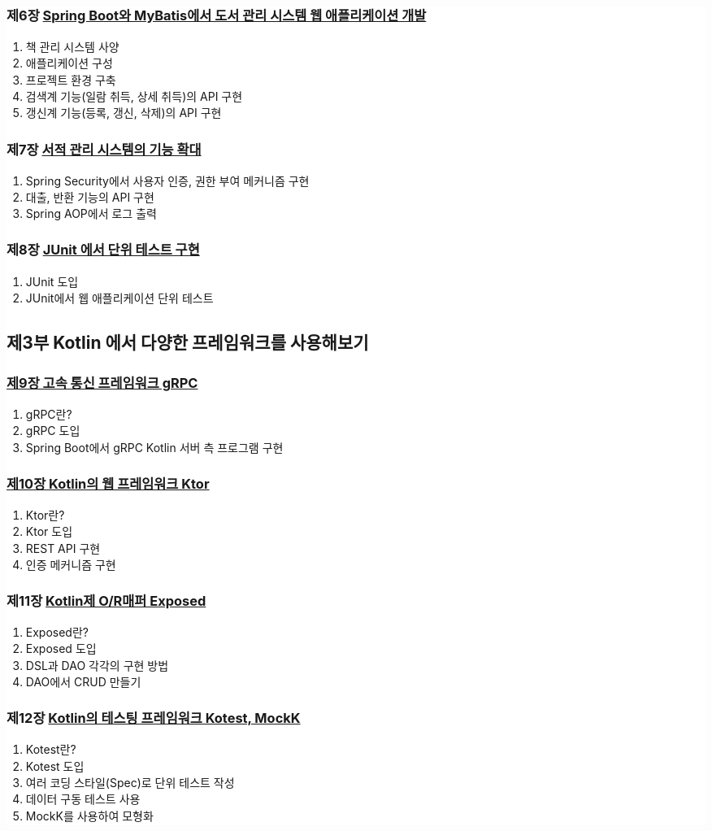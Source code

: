 ### 제6장 [ Spring Boot와 MyBatis에서 도서 관리 시스템 웹 애플리케이션 개발 ](/gihyo/kotlinServerSideProgramming/02-006)

1. 책 관리 시스템 사양
2. 애플리케이션 구성
3. 프로젝트 환경 구축
4. 검색계 기능(일람 취득, 상세 취득)의 API 구현
5. 갱신계 기능(등록, 갱신, 삭제)의 API 구현

### 제7장 [ 서적 관리 시스템의 기능 확대 ](/gihyo/kotlinServerSideProgramming/02-007)

1. Spring Security에서 사용자 인증, 권한 부여 메커니즘 구현
2. 대출, 반환 기능의 API 구현
3. Spring AOP에서 로그 출력

### 제8장 [ JUnit 에서 단위 테스트 구현 ](/gihyo/kotlinServerSideProgramming/02-008)

1. JUnit 도입
2. JUnit에서 웹 애플리케이션 단위 테스트

## 제3부 Kotlin 에서 다양한 프레임워크를 사용해보기

### [ 제9장 고속 통신 프레임워크 gRPC ](/gihyo/kotlinServerSideProgramming/03-009)

1. gRPC란?
2. gRPC 도입
3. Spring Boot에서 gRPC Kotlin 서버 측 프로그램 구현

### [ 제10장 Kotlin의 웹 프레임워크 Ktor ](/gihyo/kotlinServerSideProgramming/03-010)

1. Ktor란?
2. Ktor 도입
3. REST API 구현
4. 인증 메커니즘 구현

### 제11장 [ Kotlin제 O/R매퍼 Exposed ](/gihyo/kotlinServerSideProgramming/03-011)

1. Exposed란?
2. Exposed 도입
3. DSL과 DAO 각각의 구현 방법
4. DAO에서 CRUD 만들기

### 제12장 [ Kotlin의 테스팅 프레임워크 Kotest, MockK ](/gihyo/kotlinServerSideProgramming/03-012)

1. Kotest란?
2. Kotest 도입
3. 여러 코딩 스타일(Spec)로 단위 테스트 작성
4. 데이터 구동 테스트 사용
5. MockK를 사용하여 모형화
